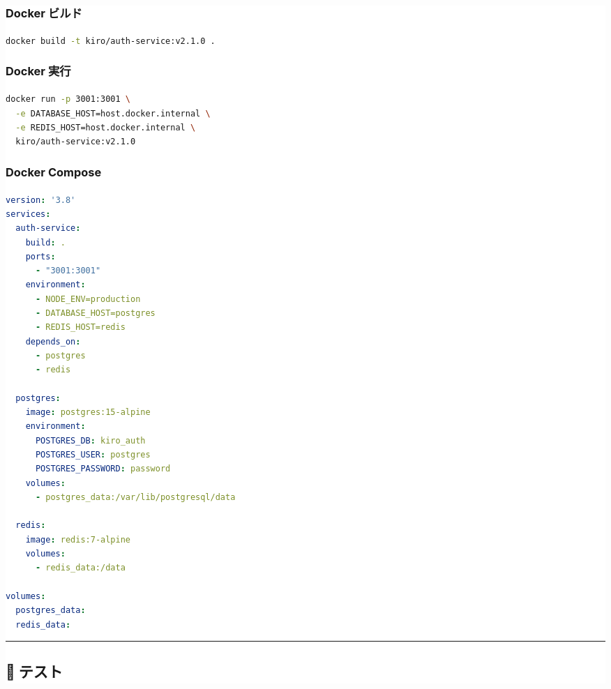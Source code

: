 ### Docker ビルド
```bash
docker build -t kiro/auth-service:v2.1.0 .
```

### Docker 実行
```bash
docker run -p 3001:3001 \
  -e DATABASE_HOST=host.docker.internal \
  -e REDIS_HOST=host.docker.internal \
  kiro/auth-service:v2.1.0
```

### Docker Compose
```yaml
version: '3.8'
services:
  auth-service:
    build: .
    ports:
      - "3001:3001"
    environment:
      - NODE_ENV=production
      - DATABASE_HOST=postgres
      - REDIS_HOST=redis
    depends_on:
      - postgres
      - redis
  
  postgres:
    image: postgres:15-alpine
    environment:
      POSTGRES_DB: kiro_auth
      POSTGRES_USER: postgres
      POSTGRES_PASSWORD: password
    volumes:
      - postgres_data:/var/lib/postgresql/data
  
  redis:
    image: redis:7-alpine
    volumes:
      - redis_data:/data

volumes:
  postgres_data:
  redis_data:
```

---

## 🧪 テスト
